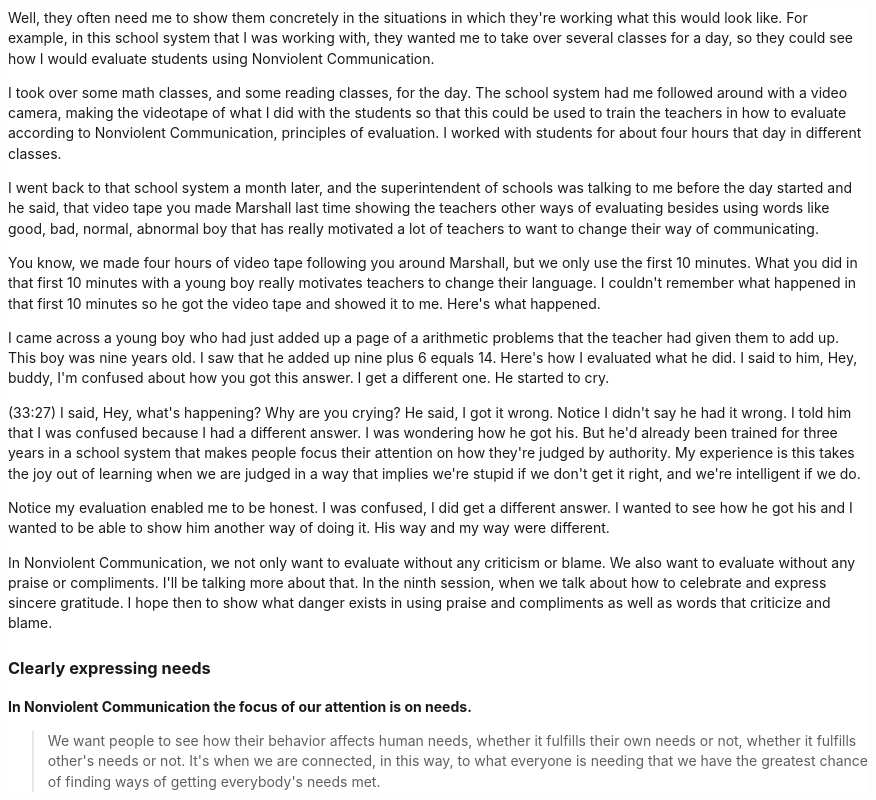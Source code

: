Well, they often need me to show them concretely in the situations in which
they're working what this would look like. For example, in this school system
that I was working with, they wanted me to take over several classes for a day,
so they could see how I would evaluate students using Nonviolent Communication.

I took over some math classes, and some reading classes, for the day. The school
system had me followed around with a video camera, making the videotape of what
I did with the students so that this could be used to train the teachers in how
to evaluate according to Nonviolent Communication, principles of evaluation. I
worked with students for about four hours that day in different classes.

I went back to that school system a month later, and the superintendent of
schools was talking to me before the day started and he said, that video tape
you made Marshall last time showing the teachers other ways of evaluating
besides using words like good, bad, normal, abnormal boy that has really
motivated a lot of teachers to want to change their way of communicating.

You know, we made four hours of video tape following you around Marshall, but we
only use the first 10 minutes. What you did in that first 10 minutes with a
young boy really motivates teachers to change their language. I couldn't
remember what happened in that first 10 minutes so he got the video tape and
showed it to me. Here's what happened.

I came across a young boy who had just added up a page of a arithmetic problems
that the teacher had given them to add up. This boy was nine years old. I saw
that he added up nine plus 6 equals 14. Here's how I evaluated what he did. I
said to him, Hey, buddy, I'm confused about how you got this answer. I get a
different one. He started to cry.

(33:27) I said, Hey, what's happening? Why are you crying? He said, I got it
wrong. Notice I didn't say he had it wrong. I told him that I was confused
because I had a different answer. I was wondering how he got his. But he'd
already been trained for three years in a school system that makes people focus
their attention on how they're judged by authority. My experience is this takes
the joy out of learning when we are judged in a way that implies we're stupid if
we don't get it right, and we're intelligent if we do.

Notice my evaluation enabled me to be honest. I was confused, I did get a
different answer. I wanted to see how he got his and I wanted to be able to show
him another way of doing it. His way and my way were different.

In Nonviolent Communication, we not only want to evaluate without any criticism
or blame. We also want to evaluate without any praise or compliments. I'll be
talking more about that. In the ninth session, when we talk about how to
celebrate and express sincere gratitude. I hope then to show what danger exists
in using praise and compliments as well as words that criticize and blame.

### Clearly expressing needs

**In Nonviolent Communication the focus of our attention is on needs.**

> We want people to see how their behavior affects human needs, whether it
> fulfills their own needs or not, whether it fulfills other's needs or not.
> It's when we are connected, in this way, to what everyone is needing that we
> have the greatest chance of finding ways of getting everybody's needs met.
